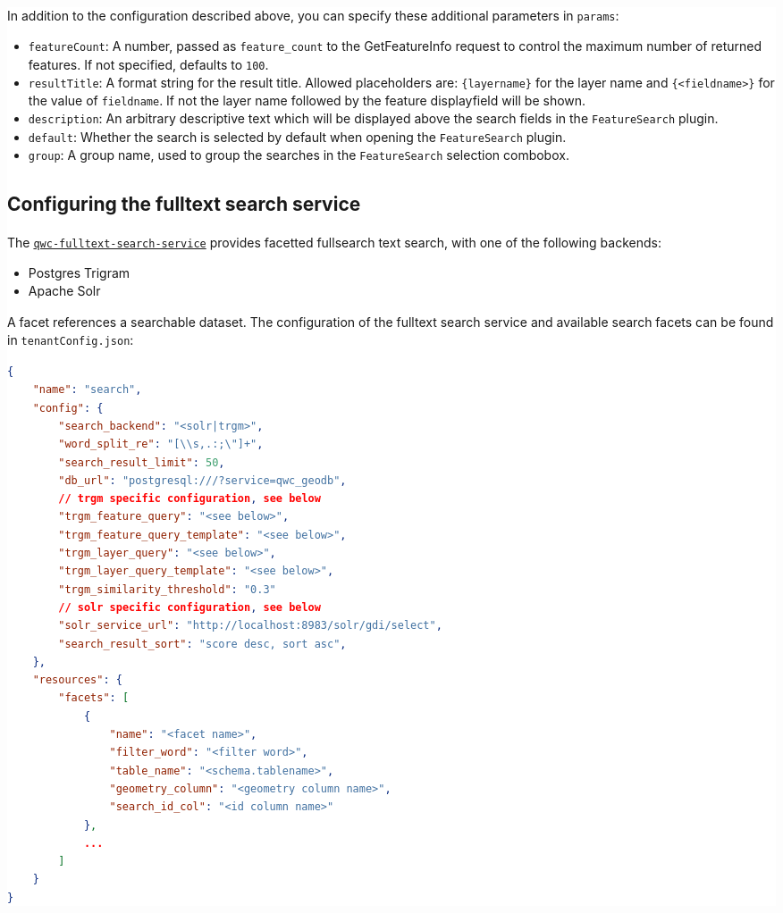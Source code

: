 In addition to the configuration described above, you can specify these additional parameters in `params`:

* `featureCount`: A number, passed as `feature_count` to the GetFeatureInfo request to control the maximum number of returned features. If not specified, defaults to `100`.
* `resultTitle`: A format string for the result title. Allowed placeholders are: `{layername}` for the layer name and `{<fieldname>}` for the value of `fieldname`. If not the layer name followed by the feature displayfield will be shown.
* `description`: An arbitrary descriptive text which will be displayed above the search fields in the `FeatureSearch` plugin.
* `default`: Whether the search is selected by default when opening the `FeatureSearch` plugin.
* `group`: A group name, used to group the searches in the `FeatureSearch` selection combobox.

## Configuring the fulltext search service <a name="fulltext-search"></a>

The [`qwc-fulltext-search-service`](https://github.com/qwc-services/qwc-fulltext-search-service) provides facetted fullsearch text search, with one of the following backends:

* Postgres Trigram
* Apache Solr

A facet references a searchable dataset. The configuration of the fulltext search service and available search facets can be found in `tenantConfig.json`:

```json
{
    "name": "search",
    "config": {
        "search_backend": "<solr|trgm>",
        "word_split_re": "[\\s,.:;\"]+",
        "search_result_limit": 50,
        "db_url": "postgresql:///?service=qwc_geodb",
        // trgm specific configuration, see below
        "trgm_feature_query": "<see below>",
        "trgm_feature_query_template": "<see below>",
        "trgm_layer_query": "<see below>",
        "trgm_layer_query_template": "<see below>",
        "trgm_similarity_threshold": "0.3"
        // solr specific configuration, see below
        "solr_service_url": "http://localhost:8983/solr/gdi/select",
        "search_result_sort": "score desc, sort asc",
    },
    "resources": {
        "facets": [
            {
                "name": "<facet name>",
                "filter_word": "<filter word>",
                "table_name": "<schema.tablename>",
                "geometry_column": "<geometry column name>",
                "search_id_col": "<id column name>"
            },
            ...
        ]
    }
}
```
